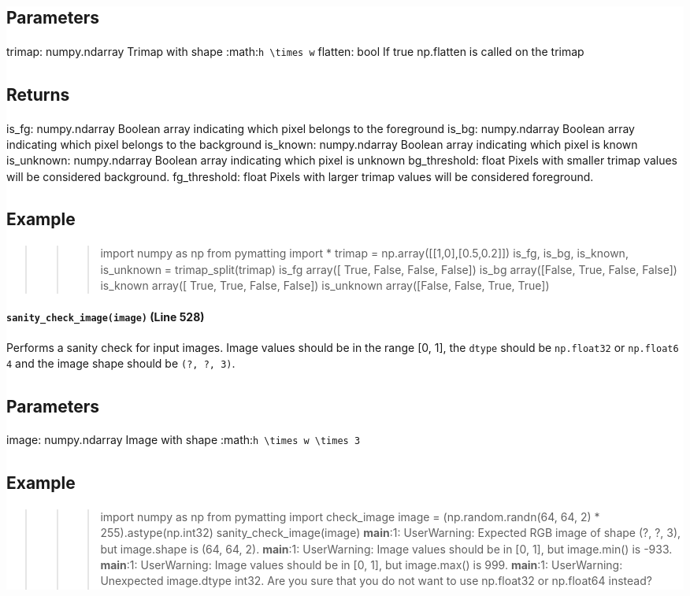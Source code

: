 Parameters
----------
trimap: numpy.ndarray
    Trimap with shape :math:`h \times w`
flatten: bool
    If true np.flatten is called on the trimap

Returns
-------
is_fg: numpy.ndarray
    Boolean array indicating which pixel belongs to the foreground
is_bg: numpy.ndarray
    Boolean array indicating which pixel belongs to the background
is_known: numpy.ndarray
    Boolean array indicating which pixel is known
is_unknown: numpy.ndarray
    Boolean array indicating which pixel is unknown
bg_threshold: float
    Pixels with smaller trimap values will be considered background.
fg_threshold: float
    Pixels with larger trimap values will be considered foreground.


Example
-------
>>> import numpy as np
>>> from pymatting import *
>>> trimap = np.array([[1,0],[0.5,0.2]])
>>> is_fg, is_bg, is_known, is_unknown = trimap_split(trimap)
>>> is_fg
array([ True, False, False, False])
>>> is_bg
array([False,  True, False, False])
>>> is_known
array([ True,  True, False, False])
>>> is_unknown
array([False, False,  True,  True])

#### `sanity_check_image(image)` (Line 528)
Performs a sanity check for input images. Image values should be in the
range [0, 1], the `dtype` should be `np.float32` or `np.float64` and the
image shape should be `(?, ?, 3)`.

Parameters
----------
image: numpy.ndarray
    Image with shape :math:`h \times w \times 3`

Example
-------
>>> import numpy as np
>>> from pymatting import check_image
>>> image = (np.random.randn(64, 64, 2) * 255).astype(np.int32)
>>> sanity_check_image(image)
__main__:1: UserWarning: Expected RGB image of shape (?, ?, 3), but image.shape is (64, 64, 2).
__main__:1: UserWarning: Image values should be in [0, 1], but image.min() is -933.
__main__:1: UserWarning: Image values should be in [0, 1], but image.max() is 999.
__main__:1: UserWarning: Unexpected image.dtype int32. Are you sure that you do not want to use np.float32 or np.float64 instead?
